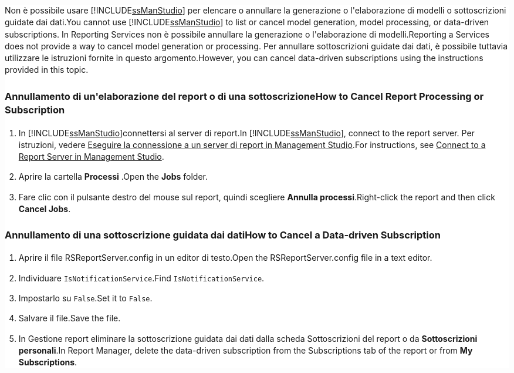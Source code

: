  <span data-ttu-id="fdb0c-143">Non è possibile usare [!INCLUDE[ssManStudio](../../includes/ssmanstudio-md.md)] per elencare o annullare la generazione o l'elaborazione di modelli o sottoscrizioni guidate dai dati.</span><span class="sxs-lookup"><span data-stu-id="fdb0c-143">You cannot use [!INCLUDE[ssManStudio](../../includes/ssmanstudio-md.md)] to list or cancel model generation, model processing, or data-driven subscriptions.</span></span> <span data-ttu-id="fdb0c-144">In Reporting Services non è possibile annullare la generazione o l'elaborazione di modelli.</span><span class="sxs-lookup"><span data-stu-id="fdb0c-144">Reporting a Services does not provide a way to cancel model generation or processing.</span></span> <span data-ttu-id="fdb0c-145">Per annullare sottoscrizioni guidate dai dati, è possibile tuttavia utilizzare le istruzioni fornite in questo argomento.</span><span class="sxs-lookup"><span data-stu-id="fdb0c-145">However, you can cancel data-driven subscriptions using the instructions provided in this topic.</span></span>  
  
### <a name="how-to-cancel-report-processing-or-subscription"></a><span data-ttu-id="fdb0c-146">Annullamento di un'elaborazione del report o di una sottoscrizione</span><span class="sxs-lookup"><span data-stu-id="fdb0c-146">How to Cancel Report Processing or Subscription</span></span>  
  
1.  <span data-ttu-id="fdb0c-147">In [!INCLUDE[ssManStudio](../../includes/ssmanstudio-md.md)]connettersi al server di report.</span><span class="sxs-lookup"><span data-stu-id="fdb0c-147">In [!INCLUDE[ssManStudio](../../includes/ssmanstudio-md.md)], connect to the report server.</span></span> <span data-ttu-id="fdb0c-148">Per istruzioni, vedere [Eseguire la connessione a un server di report in Management Studio](../tools/connect-to-a-report-server-in-management-studio.md).</span><span class="sxs-lookup"><span data-stu-id="fdb0c-148">For instructions, see [Connect to a Report Server in Management Studio](../tools/connect-to-a-report-server-in-management-studio.md).</span></span>  
  
2.  <span data-ttu-id="fdb0c-149">Aprire la cartella **Processi** .</span><span class="sxs-lookup"><span data-stu-id="fdb0c-149">Open the **Jobs** folder.</span></span>  
  
3.  <span data-ttu-id="fdb0c-150">Fare clic con il pulsante destro del mouse sul report, quindi scegliere **Annulla processi**.</span><span class="sxs-lookup"><span data-stu-id="fdb0c-150">Right-click the report and then click **Cancel Jobs**.</span></span>  
  
### <a name="how-to-cancel-a-data-driven-subscription"></a><span data-ttu-id="fdb0c-151">Annullamento di una sottoscrizione guidata dai dati</span><span class="sxs-lookup"><span data-stu-id="fdb0c-151">How to Cancel a Data-driven Subscription</span></span>  
  
1.  <span data-ttu-id="fdb0c-152">Aprire il file RSReportServer.config in un editor di testo.</span><span class="sxs-lookup"><span data-stu-id="fdb0c-152">Open the RSReportServer.config file in a text editor.</span></span>  
  
2.  <span data-ttu-id="fdb0c-153">Individuare `IsNotificationService`.</span><span class="sxs-lookup"><span data-stu-id="fdb0c-153">Find `IsNotificationService`.</span></span>  
  
3.  <span data-ttu-id="fdb0c-154">Impostarlo su `False`.</span><span class="sxs-lookup"><span data-stu-id="fdb0c-154">Set it to `False`.</span></span>  
  
4.  <span data-ttu-id="fdb0c-155">Salvare il file.</span><span class="sxs-lookup"><span data-stu-id="fdb0c-155">Save the file.</span></span>  
  
5.  <span data-ttu-id="fdb0c-156">In Gestione report eliminare la sottoscrizione guidata dai dati dalla scheda Sottoscrizioni del report o da **Sottoscrizioni personali**.</span><span class="sxs-lookup"><span data-stu-id="fdb0c-156">In Report Manager, delete the data-driven subscription from the Subscriptions tab of the report or from **My Subscriptions**.</span></span>  
  